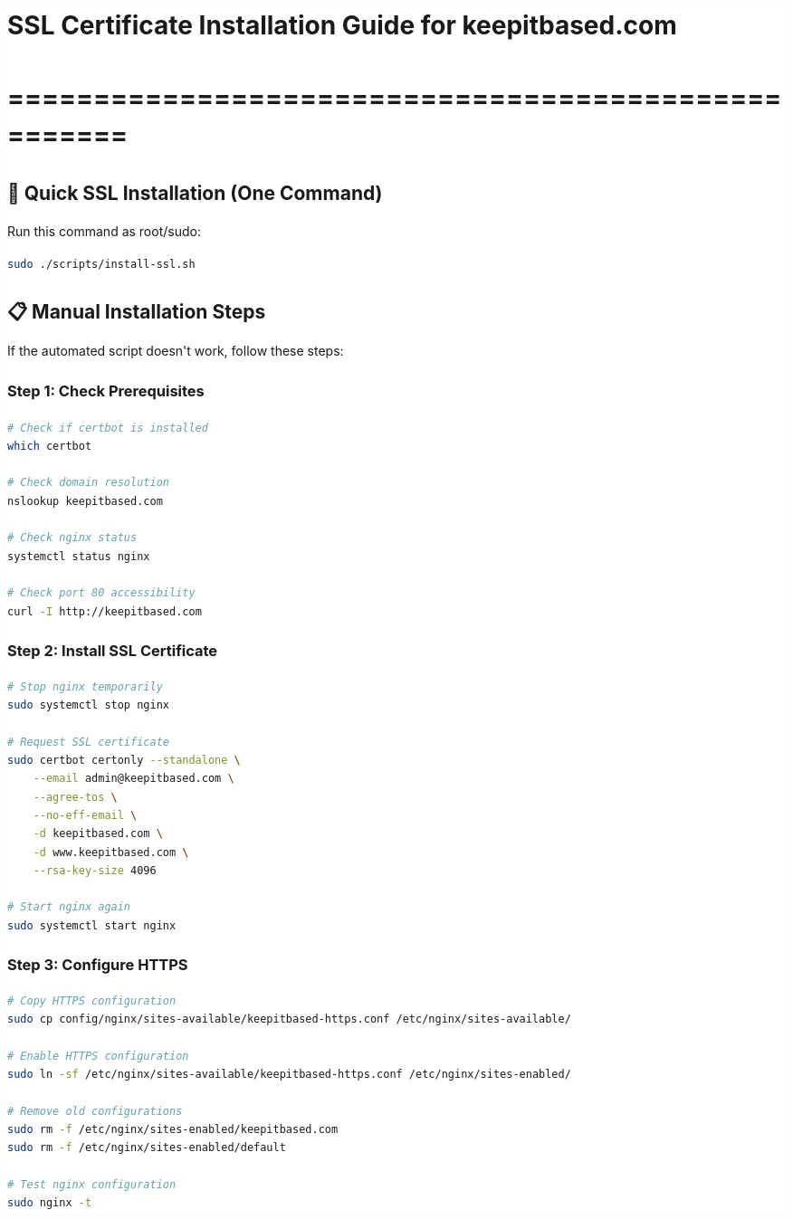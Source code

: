 # SSL Certificate Installation Guide for keepitbased.com
# ====================================================

## 🚀 Quick SSL Installation (One Command)

Run this command as root/sudo:
```bash
sudo ./scripts/install-ssl.sh
```

## 📋 Manual Installation Steps

If the automated script doesn't work, follow these steps:

### Step 1: Check Prerequisites
```bash
# Check if certbot is installed
which certbot

# Check domain resolution
nslookup keepitbased.com

# Check nginx status
systemctl status nginx

# Check port 80 accessibility
curl -I http://keepitbased.com
```

### Step 2: Install SSL Certificate
```bash
# Stop nginx temporarily
sudo systemctl stop nginx

# Request SSL certificate
sudo certbot certonly --standalone \
    --email admin@keepitbased.com \
    --agree-tos \
    --no-eff-email \
    -d keepitbased.com \
    -d www.keepitbased.com \
    --rsa-key-size 4096

# Start nginx again
sudo systemctl start nginx
```

### Step 3: Configure HTTPS
```bash
# Copy HTTPS configuration
sudo cp config/nginx/sites-available/keepitbased-https.conf /etc/nginx/sites-available/

# Enable HTTPS configuration
sudo ln -sf /etc/nginx/sites-available/keepitbased-https.conf /etc/nginx/sites-enabled/

# Remove old configurations
sudo rm -f /etc/nginx/sites-enabled/keepitbased.com
sudo rm -f /etc/nginx/sites-enabled/default

# Test nginx configuration
sudo nginx -t
```